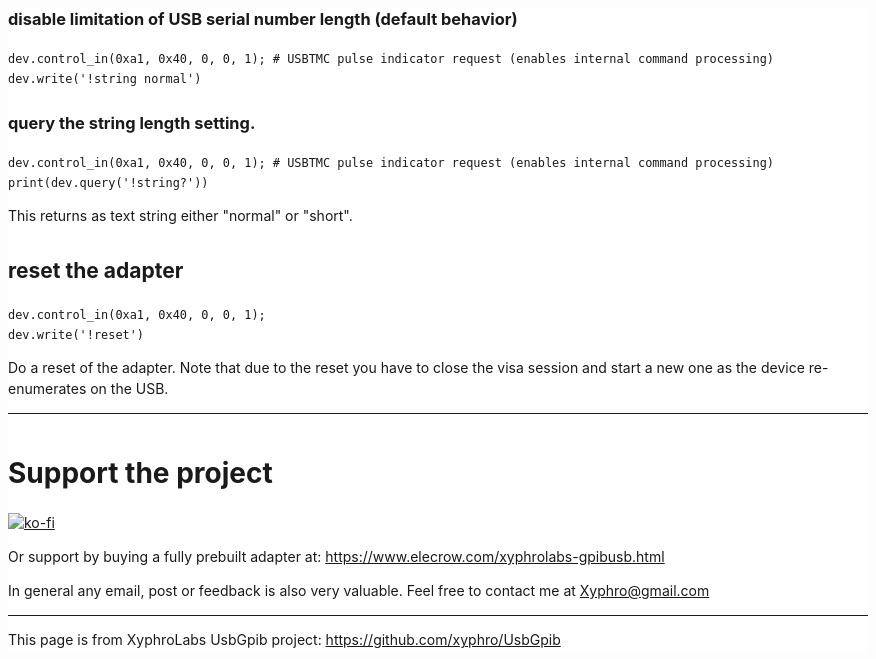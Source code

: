 ### disable limitation of USB serial number length (default behavior)
```
dev.control_in(0xa1, 0x40, 0, 0, 1); # USBTMC pulse indicator request (enables internal command processing)
dev.write('!string normal')
```

### query the string length setting.
```
dev.control_in(0xa1, 0x40, 0, 0, 1); # USBTMC pulse indicator request (enables internal command processing)
print(dev.query('!string?'))
```

This returns as text string either "normal" or "short".

## reset the adapter
```
dev.control_in(0xa1, 0x40, 0, 0, 1); 
dev.write('!reset')
```

Do a reset of the adapter. Note that due to the reset you have to close the visa session and start a new one as the device re-enumerates on the USB.

---

# Support the project

[![ko-fi](https://ko-fi.com/img/githubbutton_sm.svg)](https://ko-fi.com/J3J7WPWSQ)

Or support by buying a fully prebuilt adapter at: <a href="https://www.elecrow.com/xyphrolabs-gpibusb.html" target="_blank">https://www.elecrow.com/xyphrolabs-gpibusb.html</a>

In general any email, post or feedback is also very valuable. Feel free to contact me at Xyphro@gmail.com


---

This page is from XyphroLabs UsbGpib project: <a href="https://github.com/xyphro/UsbGpib" target="_blank">https://github.com/xyphro/UsbGpib</a>